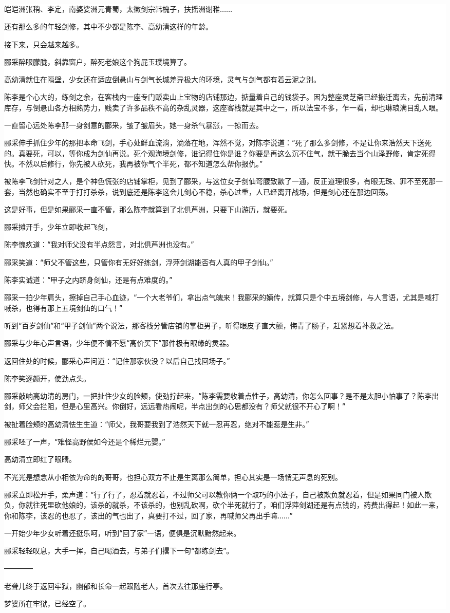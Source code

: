    皑皑洲张稍、李定，南婆娑洲元青蜀，太徽剑宗韩槐子，扶摇洲谢稚……

   还有那么多的年轻剑修，其中不少都是陈李、高幼清这样的年龄。

   接下来，只会越来越多。

   郦采醉眼朦胧，斜靠窗户，醉死老娘这个狗屁玉璞境算了。

   高幼清就住在隔壁，少女还在适应倒悬山与剑气长城差异极大的环境，灵气与剑气都有着云泥之别。

   陈李是个心大的，练剑之余，在客栈内一座专门贩卖山上宝物的店铺那边，掂量着自己的钱袋子。因为整座灵芝斋已经搬迁离去，先前清理库存，与倒悬山各方相熟势力，贱卖了许多品秩不高的杂乱灵器，这座客栈就是其中之一，所以法宝不多，乍一看，却也琳琅满目乱人眼。

   一直留心远处陈李那一身剑意的郦采，皱了皱眉头，她一身杀气暴涨，一掠而去。

   郦采伸手抓住少年的那把本命飞剑，手心处鲜血流淌，滴落在地，浑然不觉，对陈李说道：“死了那么多剑修，不是让你来浩然天下送死的。真要死，可以，等你成为剑仙再说。死个观海境剑修，谁记得住你是谁？你要是再这么沉不住气，就干脆去当个山泽野修，肯定死得快。不然以后修行，你先被人砍死，我再被你气个半死，都不知道怎么帮你报仇。”

   被陈李飞剑针对之人，是个神色慌张的店铺掌柜，见到了郦采，与这位女子剑仙弯腰致歉了一通，反正道理很多，有眼无珠、罪不至死那一套，当然也确实不至于打打杀杀，说到底还是陈李这会儿剑心不稳，杀心过重，人已经离开战场，但是剑心还在那边回荡。

   这是好事，但是如果郦采一直不管，那么陈李就算到了北俱芦洲，只要下山游历，就要死。

   郦采摊开手，少年立即收起飞剑，

   陈李愧疚道：“我对师父没有半点怨言，对北俱芦洲也没有。”

   郦采笑道：“师父不管这些，只管你有无好好练剑，浮萍剑湖能否有人真的甲子剑仙。”

   陈李实诚道：“甲子之内跻身剑仙，还是有点难度的。”

   郦采一拍少年肩头，擦掉自己手心血迹，“一个大老爷们，拿出点气魄来！我郦采的嫡传，就算只是个中五境剑修，与人言语，尤其是喊打喊杀，也得有那上五境剑仙的口气！”

   听到“百岁剑仙”和“甲子剑仙”两个说法，那客栈分管店铺的掌柜男子，听得眼皮子直大颤，悔青了肠子，赶紧想着补救之法。

   郦采与少年心声言语，少年便不情不愿“高价买下”那件极有眼缘的灵器。

   返回住处的时候，郦采心声问道：“记住那家伙没？以后自己找回场子。”

   陈李笑逐颜开，使劲点头。

   郦采敲响高幼清的房门，一把扯住少女的脸颊，使劲拧起来，“陈李需要收着点性子，高幼清，你怎么回事？是不是太胆小怕事了？陈李出剑，师父会拦阻，但是心里高兴。你倒好，远远看热闹呢，半点出剑的心思都没有？师父就很不开心了啊！”

   被扯着脸颊的高幼清怯生生道：“师父，我哥要我到了浩然天下就一忍再忍，绝对不能惹是生非。”

   郦采呸了一声，“难怪高野侯如今还是个稀烂元婴。”

   高幼清立即红了眼睛。

   不光光是想念从小相依为命的的哥哥，也担心双方不止是生离那么简单，担心其实是一场悄无声息的死别。

   郦采立即松开手，柔声道：“行了行了，忍着就忍着，不过师父可以教你俩一个取巧的小法子，自己被欺负就忍着，但是如果同门被人欺负，你就往死里砍他娘的，该杀的就杀，不该杀的，也别乱砍啊，砍个半死就行了，咱们浮萍剑湖还是有点钱的，药费出得起！如此一来，你和陈李，该忍的也忍了，该出的气也出了，真要打不过，回了家，再喊师父再出手嘛……”

   一开始少年少女听着还挺乐呵，听到“回了家”一语，便俱是沉默黯然起来。

   郦采轻轻叹息，大手一挥，自己喝酒去，与弟子们撂下一句“都练剑去”。

   ————

   老聋儿终于返回牢狱，幽郁和长命一起跟随老人，首次去往那座行亭。

   梦婆所在牢狱，已经空了。
